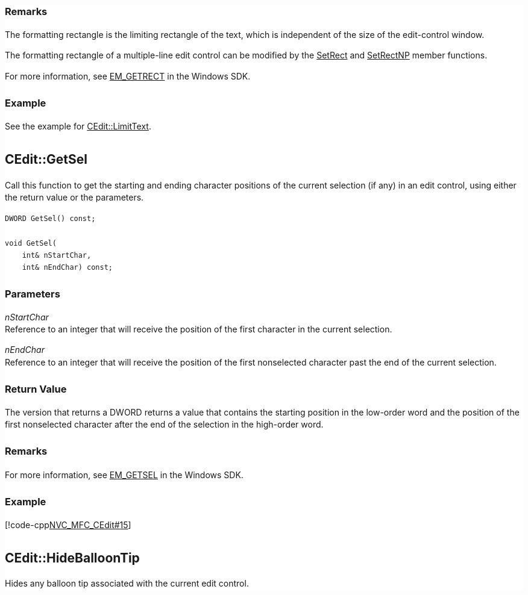 ### Remarks

The formatting rectangle is the limiting rectangle of the text, which is independent of the size of the edit-control window.

The formatting rectangle of a multiple-line edit control can be modified by the [SetRect](#setrect) and [SetRectNP](#setrectnp) member functions.

For more information, see [EM_GETRECT](/windows/desktop/Controls/em-getrect) in the Windows SDK.

### Example

  See the example for [CEdit::LimitText](#limittext).

##  <a name="getsel"></a>  CEdit::GetSel

Call this function to get the starting and ending character positions of the current selection (if any) in an edit control, using either the return value or the parameters.

```
DWORD GetSel() const;

void GetSel(
    int& nStartChar,
    int& nEndChar) const;
```

### Parameters

*nStartChar*<br/>
Reference to an integer that will receive the position of the first character in the current selection.

*nEndChar*<br/>
Reference to an integer that will receive the position of the first nonselected character past the end of the current selection.

### Return Value

The version that returns a DWORD returns a value that contains the starting position in the low-order word and the position of the first nonselected character after the end of the selection in the high-order word.

### Remarks

For more information, see [EM_GETSEL](/windows/desktop/Controls/em-getsel) in the Windows SDK.

### Example

[!code-cpp[NVC_MFC_CEdit#15](../../mfc/reference/codesnippet/cpp/cedit-class_15.cpp)]

##  <a name="hideballoontip"></a>  CEdit::HideBalloonTip

Hides any balloon tip associated with the current edit control.
